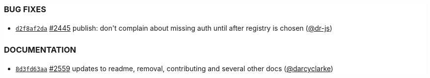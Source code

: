 ### BUG FIXES

* [`d2f8af2da`](https://github.com/npm/cli/commit/d2f8af2da64d510d3d363aec10531bebf840d84e)
  [#2445](https://github.com/npm/cli/issues/2445)
  publish: don't complain about missing auth until after registry is chosen
  ([@dr-js](https://github.com/dr-js))

### DOCUMENTATION

* [`8d3fd63aa`](https://github.com/npm/cli/commit/8d3fd63aaa6a5c9b3d2281dd0bd9e1c270b35941)
  [#2559](https://github.com/npm/cli/issues/2559)
  updates to readme, removal, contributing and several other docs
  ([@darcyclarke](https://github.com/darcyclarke))
